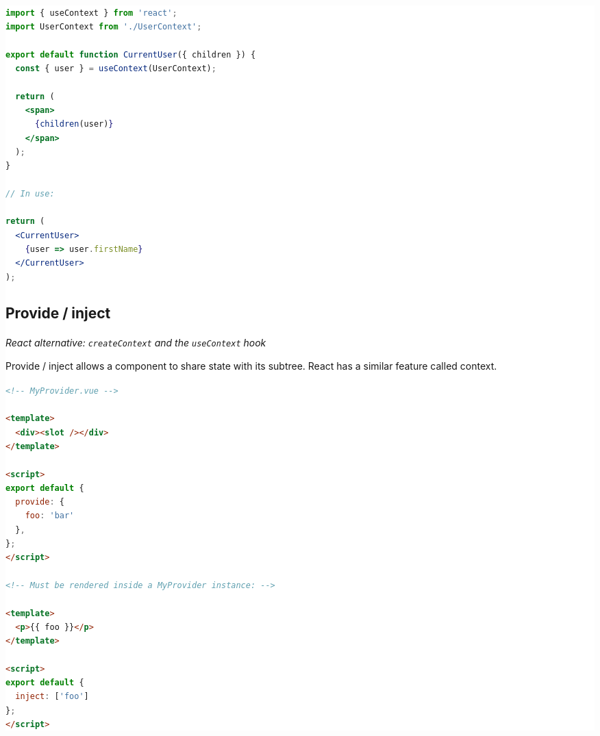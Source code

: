 ```jsx
import { useContext } from 'react';
import UserContext from './UserContext';

export default function CurrentUser({ children }) {
  const { user } = useContext(UserContext);

  return (
    <span>
      {children(user)}
    </span>
  );
}

// In use:

return (
  <CurrentUser>
    {user => user.firstName}
  </CurrentUser>
);
```

## Provide / inject

*React alternative: `createContext` and the `useContext` hook*

Provide / inject allows a component to share state with its subtree. React has a similar feature called context.

```html
<!-- MyProvider.vue -->

<template>
  <div><slot /></div>
</template>

<script>
export default {
  provide: {
    foo: 'bar'
  },
};
</script>

<!-- Must be rendered inside a MyProvider instance: -->

<template>
  <p>{{ foo }}</p>
</template>

<script>
export default {
  inject: ['foo']
};
</script>
```
